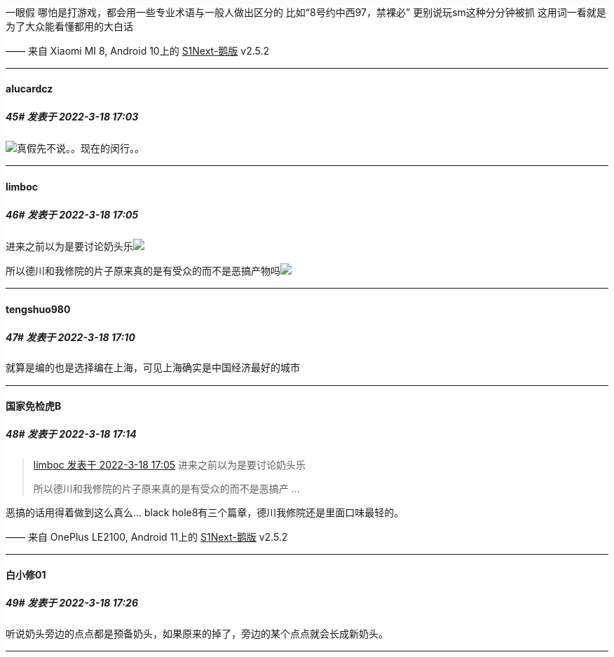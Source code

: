 一眼假
哪怕是打游戏，都会用一些专业术语与一般人做出区分的
比如“8号约中西97，禁裸必”
更别说玩sm这种分分钟被抓
这用词一看就是为了大众能看懂都用的大白话

—— 来自 Xiaomi MI 8, Android 10上的 [S1Next-鹅版](https://github.com/ykrank/S1-Next/releases) v2.5.2

*****

####  alucardcz  
##### 45#       发表于 2022-3-18 17:03

<img src="https://static.saraba1st.com/image/smiley/face2017/002.png" referrerpolicy="no-referrer">真假先不说。。现在的闵行。。

*****

####  limboc  
##### 46#       发表于 2022-3-18 17:05

进来之前以为是要讨论奶头乐<img src="https://static.saraba1st.com/image/smiley/face2017/112.png" referrerpolicy="no-referrer">

所以德川和我修院的片子原来真的是有受众的而不是恶搞产物吗<img src="https://static.saraba1st.com/image/smiley/face2017/001.png" referrerpolicy="no-referrer">

*****

####  tengshuo980  
##### 47#       发表于 2022-3-18 17:10

就算是编的也是选择编在上海，可见上海确实是中国经济最好的城市

*****

####  国家免检虎B  
##### 48#       发表于 2022-3-18 17:14

<blockquote><a href="httphttps://bbs.saraba1st.com/2b/forum.php?mod=redirect&amp;goto=findpost&amp;pid=55094210&amp;ptid=2058623" target="_blank">limboc 发表于 2022-3-18 17:05</a>
进来之前以为是要讨论奶头乐

所以德川和我修院的片子原来真的是有受众的而不是恶搞产 ...</blockquote>
恶搞的话用得着做到这么真么...
black hole8有三个篇章，德川我修院还是里面口味最轻的。

—— 来自 OnePlus LE2100, Android 11上的 [S1Next-鹅版](https://github.com/ykrank/S1-Next/releases) v2.5.2

*****

####  白小修01  
##### 49#       发表于 2022-3-18 17:26

听说奶头旁边的点点都是预备奶头，如果原来的掉了，旁边的某个点点就会长成新奶头。

*****
